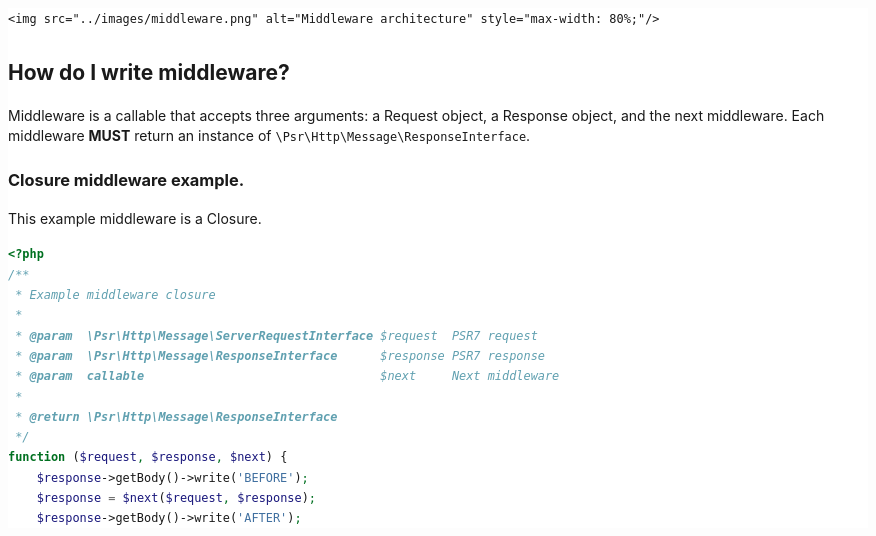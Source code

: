     <img src="../images/middleware.png" alt="Middleware architecture" style="max-width: 80%;"/>
</div>

## How do I write middleware?

Middleware is a callable that accepts three arguments: a Request object, a Response object, and the next middleware. Each middleware **MUST** return an instance of `\Psr\Http\Message\ResponseInterface`.

### Closure middleware example.

This example middleware is a Closure.

```php
<?php
/**
 * Example middleware closure
 *
 * @param  \Psr\Http\Message\ServerRequestInterface $request  PSR7 request
 * @param  \Psr\Http\Message\ResponseInterface      $response PSR7 response
 * @param  callable                                 $next     Next middleware
 *
 * @return \Psr\Http\Message\ResponseInterface
 */
function ($request, $response, $next) {
    $response->getBody()->write('BEFORE');
    $response = $next($request, $response);
    $response->getBody()->write('AFTER');

```